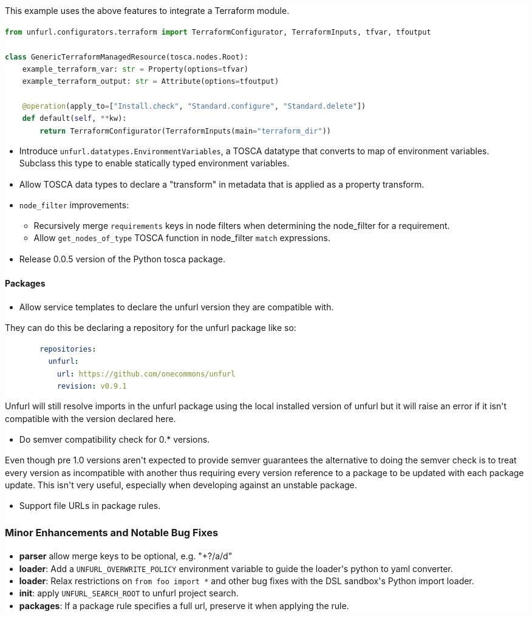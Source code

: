 This example uses the above features to integrate a Terraform module.

```python
from unfurl.configurators.terraform import TerraformConfigurator, TerraformInputs, tfvar, tfoutput

class GenericTerraformManagedResource(tosca.nodes.Root):
    example_terraform_var: str = Property(options=tfvar)
    example_terraform_output: str = Attribute(options=tfoutput)

    @operation(apply_to=["Install.check", "Standard.configure", "Standard.delete"])
    def default(self, **kw):
        return TerraformConfigurator(TerraformInputs(main="terraform_dir"))
```

* Introduce `unfurl.datatypes.EnvironmentVariables`, a TOSCA datatype that converts to map of environment variables. Subclass this type to enable statically typed environment variables.

* Allow TOSCA data types to declare a "transform" in metadata that is applied as a property transform.

* `node_filter` improvements:
  * Recursively merge `requirements` keys in node filters when determining the node_filter for a requirement.
  * Allow `get_nodes_of_type` TOSCA function in node_filter `match` expressions.

* Release 0.0.5 version of the Python tosca package.

#### Packages

* Allow service templates to declare the unfurl version they are compatible with.

They can do this be declaring a repository for the unfurl package like so:

```yaml
        repositories:
          unfurl:
            url: https://github.com/onecommons/unfurl
            revision: v0.9.1
```

Unfurl will still resolve imports in the unfurl package using the local installed version of unfurl but it will raise an error if it isn't compatible with the version declared here.

* Do semver compatibility check for 0.* versions.

Even though pre 1.0 versions aren't expected to provide semver guarantees the alternative to doing the semver check is to treat every version as incompatible with another thus requiring every version reference to a package to be updated with each package update. This isn't very useful, especially when developing against an unstable package.

* Support file URLs in package rules.

### Minor Enhancements and Notable Bug Fixes

* **parser** allow merge keys to be optional, e.g. "+?/a/d"
* **loader**: Add a `UNFURL_OVERWRITE_POLICY` environment variable to guide the loader's python to yaml converter.
* **loader**: Relax restrictions on `from foo import *` and other bug fixes with the DSL sandbox's Python import loader.
* **init**: apply `UNFURL_SEARCH_ROOT` to unfurl project search.
* **packages**: If a package rule specifies a full url, preserve it when applying the rule.
